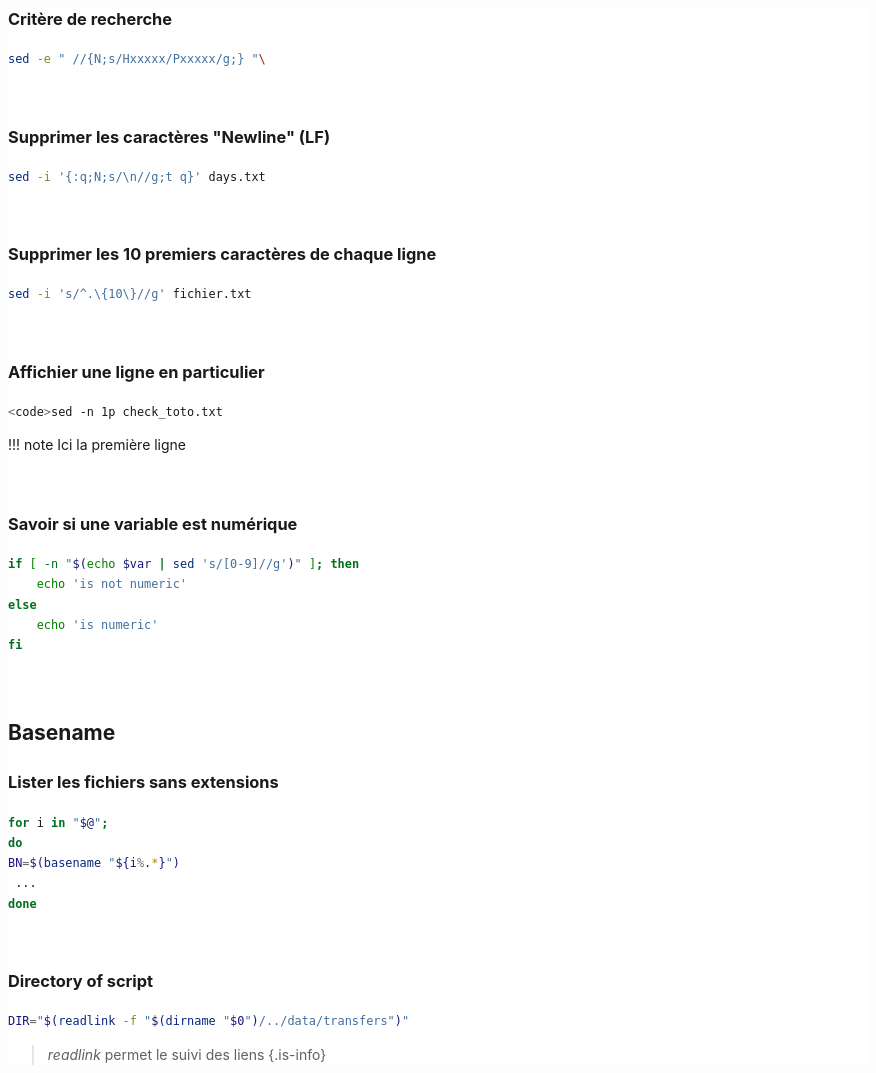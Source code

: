 ### Critère de recherche
```bash
sed -e " //{N;s/Hxxxxx/Pxxxxx/g;} "\
```
&nbsp;

### Supprimer les caractères "Newline" (LF)
```bash
sed -i '{:q;N;s/\n//g;t q}' days.txt
```
&nbsp;

### Supprimer les 10 premiers caractères de chaque ligne
```bash
sed -i 's/^.\{10\}//g' fichier.txt
```
&nbsp;

### Affichier une ligne en particulier
```bash
<code>sed -n 1p check_toto.txt
```
!!! note
    Ici la première ligne

&nbsp;

### Savoir si une variable est numérique
```bash
if [ -n "$(echo $var | sed 's/[0-9]//g')" ]; then
    echo 'is not numeric'
else
    echo 'is numeric'
fi
```
&nbsp;

## Basename
### Lister les fichiers sans extensions
```bash
for i in "$@"; 
do
BN=$(basename "${i%.*}")
 ...
done
```
&nbsp;

### Directory of script

```bash
DIR="$(readlink -f "$(dirname "$0")/../data/transfers")"
```
> *readlink* permet le suivi des liens
{.is-info}
